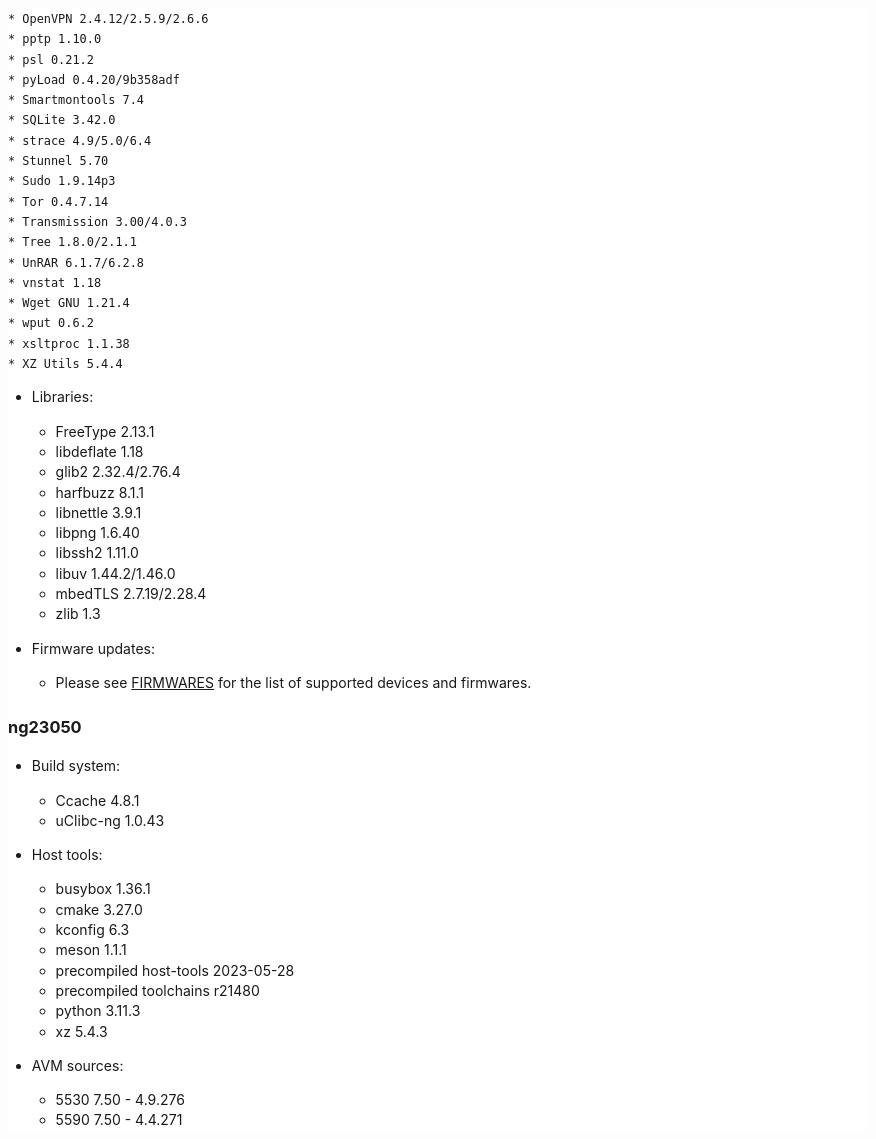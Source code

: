     * OpenVPN 2.4.12/2.5.9/2.6.6
    * pptp 1.10.0
    * psl 0.21.2
    * pyLoad 0.4.20/9b358adf
    * Smartmontools 7.4
    * SQLite 3.42.0
    * strace 4.9/5.0/6.4
    * Stunnel 5.70
    * Sudo 1.9.14p3
    * Tor 0.4.7.14
    * Transmission 3.00/4.0.3
    * Tree 1.8.0/2.1.1
    * UnRAR 6.1.7/6.2.8
    * vnstat 1.18
    * Wget GNU 1.21.4
    * wput 0.6.2
    * xsltproc 1.1.38
    * XZ Utils 5.4.4

  - Libraries:
    * FreeType 2.13.1
    * libdeflate 1.18
    * glib2 2.32.4/2.76.4
    * harfbuzz 8.1.1
    * libnettle 3.9.1
    * libpng 1.6.40
    * libssh2 1.11.0
    * libuv 1.44.2/1.46.0
    * mbedTLS 2.7.19/2.28.4
    * zlib 1.3

  - Firmware updates:
    * Please see [FIRMWARES](https://github.com/Freetz-NG/freetz-ng/blob/ng23080/docs/FIRMWARES.md) for the list of supported devices and firmwares.

### ng23050

  - Build system:
    * Ccache 4.8.1
    * uClibc-ng 1.0.43

  - Host tools:
    * busybox 1.36.1
    * cmake 3.27.0
    * kconfig 6.3
    * meson 1.1.1
    * precompiled host-tools 2023-05-28
    * precompiled toolchains r21480
    * python 3.11.3
    * xz 5.4.3

  - AVM sources:
    * 5530 7.50 - 4.9.276
    * 5590 7.50 - 4.4.271
